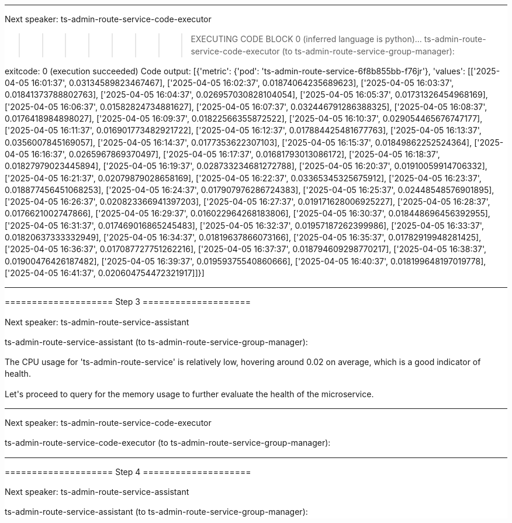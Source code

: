 --------------------------------------------------------------------------------

Next speaker: ts-admin-route-service-code-executor


>>>>>>>> EXECUTING CODE BLOCK 0 (inferred language is python)...
ts-admin-route-service-code-executor (to ts-admin-route-service-group-manager):

exitcode: 0 (execution succeeded)
Code output: 
[{'metric': {'pod': 'ts-admin-route-service-6f8b855bb-f76jr'}, 'values': [['2025-04-05 16:01:37', 0.03134589823467467], ['2025-04-05 16:02:37', 0.01874064235689623], ['2025-04-05 16:03:37', 0.01841373788802763], ['2025-04-05 16:04:37', 0.026957030828104054], ['2025-04-05 16:05:37', 0.01731326454968169], ['2025-04-05 16:06:37', 0.01582824734881627], ['2025-04-05 16:07:37', 0.032446791286388325], ['2025-04-05 16:08:37', 0.0176418984898027], ['2025-04-05 16:09:37', 0.01822566355872522], ['2025-04-05 16:10:37', 0.029054465676747177], ['2025-04-05 16:11:37', 0.016901773482921722], ['2025-04-05 16:12:37', 0.017884425481677763], ['2025-04-05 16:13:37', 0.0356007845169057], ['2025-04-05 16:14:37', 0.0177353622307103], ['2025-04-05 16:15:37', 0.01849862252524364], ['2025-04-05 16:16:37', 0.0265967869370497], ['2025-04-05 16:17:37', 0.01681793013086172], ['2025-04-05 16:18:37', 0.01827979023445894], ['2025-04-05 16:19:37', 0.028733234681272788], ['2025-04-05 16:20:37', 0.01910059914706332], ['2025-04-05 16:21:37', 0.02079879028658169], ['2025-04-05 16:22:37', 0.03365345325675912], ['2025-04-05 16:23:37', 0.018877456451068253], ['2025-04-05 16:24:37', 0.017907976286724383], ['2025-04-05 16:25:37', 0.02448548576901895], ['2025-04-05 16:26:37', 0.020823366941397203], ['2025-04-05 16:27:37', 0.019171628006925227], ['2025-04-05 16:28:37', 0.0176621002747866], ['2025-04-05 16:29:37', 0.016022964268183806], ['2025-04-05 16:30:37', 0.018448696456392955], ['2025-04-05 16:31:37', 0.017469016865245483], ['2025-04-05 16:32:37', 0.01957187262399986], ['2025-04-05 16:33:37', 0.01820637333332949], ['2025-04-05 16:34:37', 0.01819637866073166], ['2025-04-05 16:35:37', 0.01782919948281425], ['2025-04-05 16:36:37', 0.017087727751262216], ['2025-04-05 16:37:37', 0.018794609298770217], ['2025-04-05 16:38:37', 0.01900476426187482], ['2025-04-05 16:39:37', 0.01959375540860666], ['2025-04-05 16:40:37', 0.018199648197019778], ['2025-04-05 16:41:37', 0.020604754472321917]]}]


--------------------------------------------------------------------------------
==================== Step 3 ====================

Next speaker: ts-admin-route-service-assistant

ts-admin-route-service-assistant (to ts-admin-route-service-group-manager):

The CPU usage for 'ts-admin-route-service' is relatively low, hovering around 0.02 on average, which is a good indicator of health. 

Let's proceed to query for the memory usage to further evaluate the health of the microservice.

--------------------------------------------------------------------------------

Next speaker: ts-admin-route-service-code-executor

ts-admin-route-service-code-executor (to ts-admin-route-service-group-manager):



--------------------------------------------------------------------------------
==================== Step 4 ====================

Next speaker: ts-admin-route-service-assistant

ts-admin-route-service-assistant (to ts-admin-route-service-group-manager):
